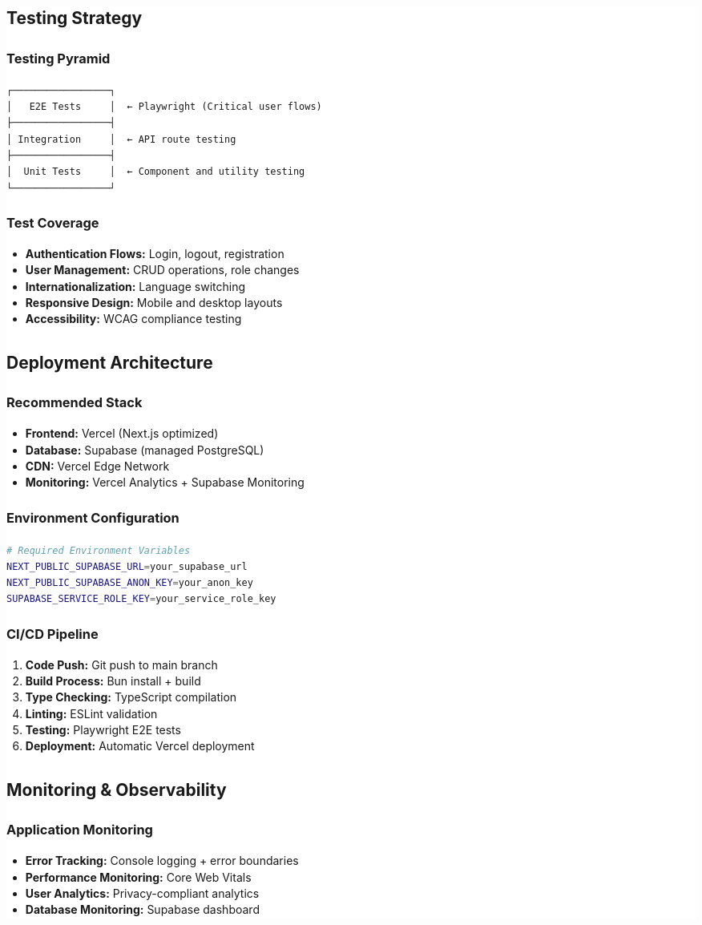 ## Testing Strategy

### Testing Pyramid
```
┌─────────────────┐
│   E2E Tests     │  ← Playwright (Critical user flows)
├─────────────────┤
│ Integration     │  ← API route testing
├─────────────────┤
│  Unit Tests     │  ← Component and utility testing
└─────────────────┘
```

### Test Coverage
- **Authentication Flows:** Login, logout, registration
- **User Management:** CRUD operations, role changes
- **Internationalization:** Language switching
- **Responsive Design:** Mobile and desktop layouts
- **Accessibility:** WCAG compliance testing

## Deployment Architecture

### Recommended Stack
- **Frontend:** Vercel (Next.js optimized)
- **Database:** Supabase (managed PostgreSQL)
- **CDN:** Vercel Edge Network
- **Monitoring:** Vercel Analytics + Supabase Monitoring

### Environment Configuration
```bash
# Required Environment Variables
NEXT_PUBLIC_SUPABASE_URL=your_supabase_url
NEXT_PUBLIC_SUPABASE_ANON_KEY=your_anon_key
SUPABASE_SERVICE_ROLE_KEY=your_service_role_key
```

### CI/CD Pipeline
1. **Code Push:** Git push to main branch
2. **Build Process:** Bun install + build
3. **Type Checking:** TypeScript compilation
4. **Linting:** ESLint validation
5. **Testing:** Playwright E2E tests
6. **Deployment:** Automatic Vercel deployment

## Monitoring & Observability

### Application Monitoring
- **Error Tracking:** Console logging + error boundaries
- **Performance Monitoring:** Core Web Vitals
- **User Analytics:** Privacy-compliant analytics
- **Database Monitoring:** Supabase dashboard
